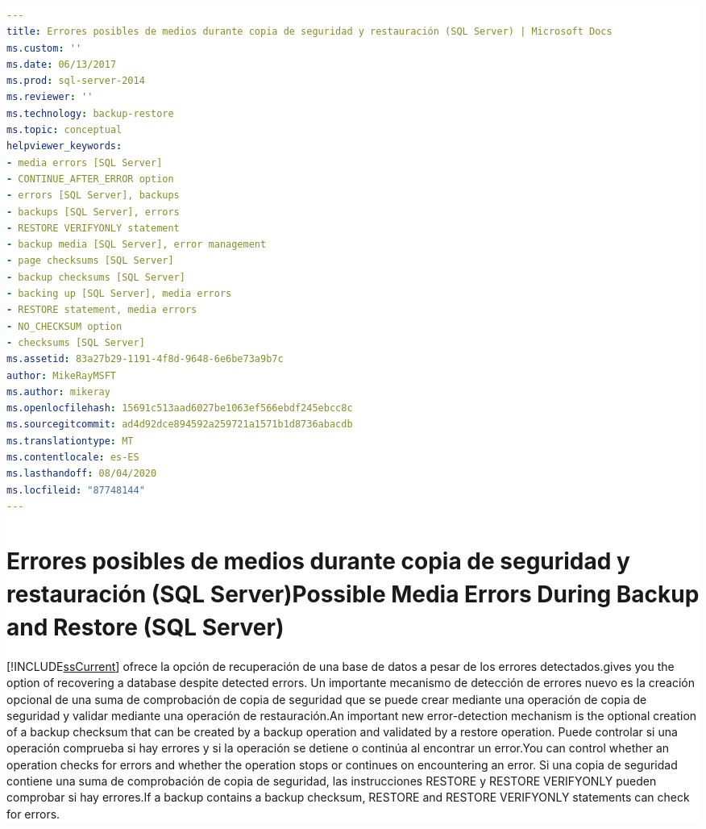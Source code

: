 ```yaml
---
title: Errores posibles de medios durante copia de seguridad y restauración (SQL Server) | Microsoft Docs
ms.custom: ''
ms.date: 06/13/2017
ms.prod: sql-server-2014
ms.reviewer: ''
ms.technology: backup-restore
ms.topic: conceptual
helpviewer_keywords:
- media errors [SQL Server]
- CONTINUE_AFTER_ERROR option
- errors [SQL Server], backups
- backups [SQL Server], errors
- RESTORE VERIFYONLY statement
- backup media [SQL Server], error management
- page checksums [SQL Server]
- backup checksums [SQL Server]
- backing up [SQL Server], media errors
- RESTORE statement, media errors
- NO_CHECKSUM option
- checksums [SQL Server]
ms.assetid: 83a27b29-1191-4f8d-9648-6e6be73a9b7c
author: MikeRayMSFT
ms.author: mikeray
ms.openlocfilehash: 15691c513aad6027be1063ef566ebdf245ebcc8c
ms.sourcegitcommit: ad4d92dce894592a259721a1571b1d8736abacdb
ms.translationtype: MT
ms.contentlocale: es-ES
ms.lasthandoff: 08/04/2020
ms.locfileid: "87748144"
---
```

# <a name="possible-media-errors-during-backup-and-restore-sql-server"></a><span data-ttu-id="dda67-102">Errores posibles de medios durante copia de seguridad y restauración (SQL Server)</span><span class="sxs-lookup"><span data-stu-id="dda67-102">Possible Media Errors During Backup and Restore (SQL Server)</span></span>
  [!INCLUDE[ssCurrent](../../includes/sscurrent-md.md)] <span data-ttu-id="dda67-103">ofrece la opción de recuperación de una base de datos a pesar de los errores detectados.</span><span class="sxs-lookup"><span data-stu-id="dda67-103">gives you the option of recovering a database despite detected errors.</span></span> <span data-ttu-id="dda67-104">Un importante mecanismo de detección de errores nuevo es la creación opcional de una suma de comprobación de copia de seguridad que se puede crear mediante una operación de copia de seguridad y validar mediante una operación de restauración.</span><span class="sxs-lookup"><span data-stu-id="dda67-104">An important new error-detection mechanism is the optional creation of a backup checksum that can be created by a backup operation and validated by a restore operation.</span></span> <span data-ttu-id="dda67-105">Puede controlar si una operación comprueba si hay errores y si la operación se detiene o continúa al encontrar un error.</span><span class="sxs-lookup"><span data-stu-id="dda67-105">You can control whether an operation checks for errors and whether the operation stops or continues on encountering an error.</span></span> <span data-ttu-id="dda67-106">Si una copia de seguridad contiene una suma de comprobación de copia de seguridad, las instrucciones RESTORE y RESTORE VERIFYONLY pueden comprobar si hay errores.</span><span class="sxs-lookup"><span data-stu-id="dda67-106">If a backup contains a backup checksum, RESTORE and RESTORE VERIFYONLY statements can check for errors.</span></span>  
  